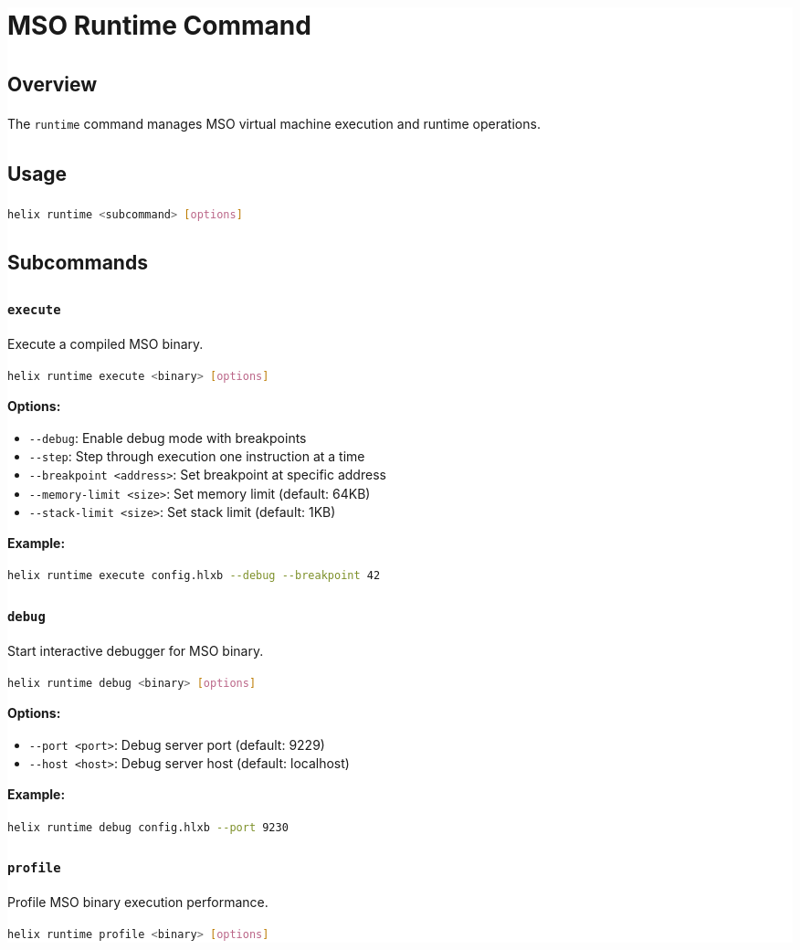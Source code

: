 # MSO Runtime Command

## Overview
The `runtime` command manages MSO virtual machine execution and runtime operations.

## Usage
```bash
helix runtime <subcommand> [options]
```

## Subcommands

### `execute`
Execute a compiled MSO binary.

```bash
helix runtime execute <binary> [options]
```

**Options:**
- `--debug`: Enable debug mode with breakpoints
- `--step`: Step through execution one instruction at a time
- `--breakpoint <address>`: Set breakpoint at specific address
- `--memory-limit <size>`: Set memory limit (default: 64KB)
- `--stack-limit <size>`: Set stack limit (default: 1KB)

**Example:**
```bash
helix runtime execute config.hlxb --debug --breakpoint 42
```

### `debug`
Start interactive debugger for MSO binary.

```bash
helix runtime debug <binary> [options]
```

**Options:**
- `--port <port>`: Debug server port (default: 9229)
- `--host <host>`: Debug server host (default: localhost)

**Example:**
```bash
helix runtime debug config.hlxb --port 9230
```

### `profile`
Profile MSO binary execution performance.

```bash
helix runtime profile <binary> [options]
```
